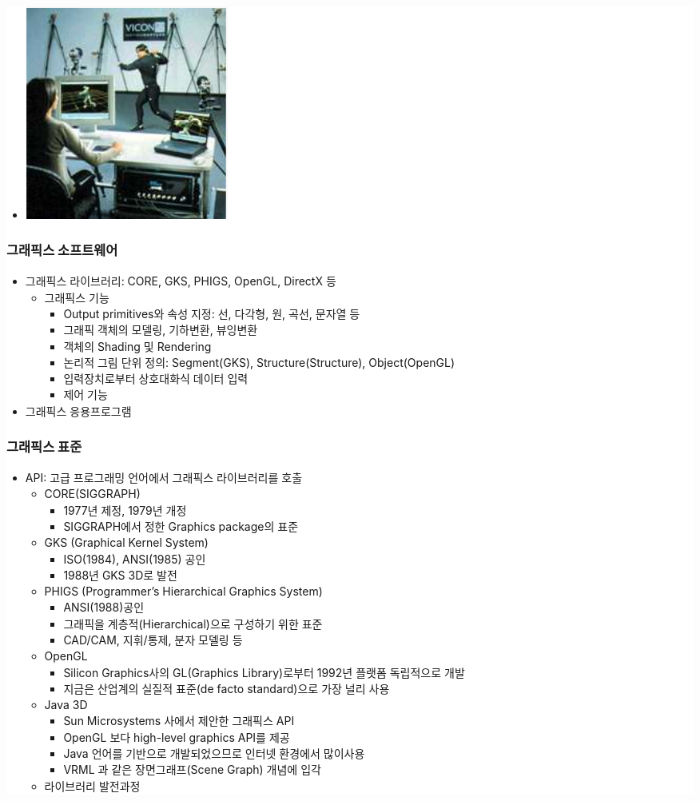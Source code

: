   - ![](/images/graphics1/MotionCapture.PNG)

### 그래픽스 소프트웨어

- 그래픽스 라이브러리: CORE, GKS, PHIGS, OpenGL, DirectX 등
  - 그래픽스 기능
    - Output primitives와 속성 지정: 선, 다각형, 원, 곡선, 문자열 등
    - 그래픽 객체의 모델링, 기하변환, 뷰잉변환
    - 객체의 Shading 및 Rendering
    - 논리적 그림 단위 정의: Segment(GKS), Structure(Structure), Object(OpenGL)
    - 입력장치로부터 상호대화식 데이터 입력
    - 제어 기능
- 그래픽스 응용프로그램

### 그래픽스 표준

- API: 고급 프로그래밍 언어에서 그래픽스 라이브러리를 호출
  - CORE(SIGGRAPH)
    - 1977년 제정, 1979년 개정
    - SIGGRAPH에서 정한 Graphics package의 표준
  - GKS (Graphical Kernel System)
    - ISO(1984), ANSI(1985) 공인
    - 1988년 GKS 3D로 발전
  - PHIGS (Programmer’s Hierarchical Graphics System)
    - ANSI(1988)공인
    - 그래픽을 계층적(Hierarchical)으로 구성하기 위한 표준
    - CAD/CAM, 지휘/통제, 분자 모델링 등
  - OpenGL 
    - Silicon Graphics사의 GL(Graphics Library)로부터 1992년 플랫폼 독립적으로 개발
    - 지금은 산업계의 실질적 표준(de facto standard)으로 가장 널리 사용
  - Java 3D 
    - Sun Microsystems 사에서 제안한 그래픽스 API 
    - OpenGL 보다 high-level graphics API를 제공
    - Java 언어를 기반으로 개발되었으므로 인터넷 환경에서 많이사용
    - VRML 과 같은 장면그래프(Scene Graph) 개념에 입각
  - 라이브러리 발전과정